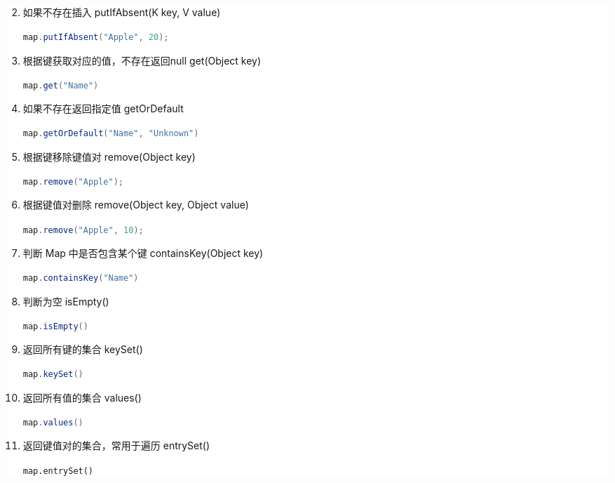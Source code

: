 2. 如果不存在插入 putIfAbsent(K key, V value) 

    ```java
    map.putIfAbsent("Apple", 20); 
    ```

3. 根据键获取对应的值，不存在返回null get(Object key) 

    ```java
    map.get("Name")
    ```

4. 如果不存在返回指定值 getOrDefault

    ```java
    map.getOrDefault("Name", "Unknown")
    ```

5. 根据键移除键值对 remove(Object key) 

    ```java
    map.remove("Apple");
    ```

6. 根据键值对删除 remove(Object key, Object value)

    ```java
    map.remove("Apple", 10);
    ```

7. 判断 Map 中是否包含某个键 containsKey(Object key)

    ```java
    map.containsKey("Name")
    ```

8. 判断为空 isEmpty()

    ```java
    map.isEmpty()
    ```

9. 返回所有键的集合 keySet()

    ```java
    map.keySet()
    ```

10. 返回所有值的集合 values()

    ```java
    map.values()
    ```

11. 返回键值对的集合，常用于遍历 entrySet()

    ```
    map.entrySet()
    ```
